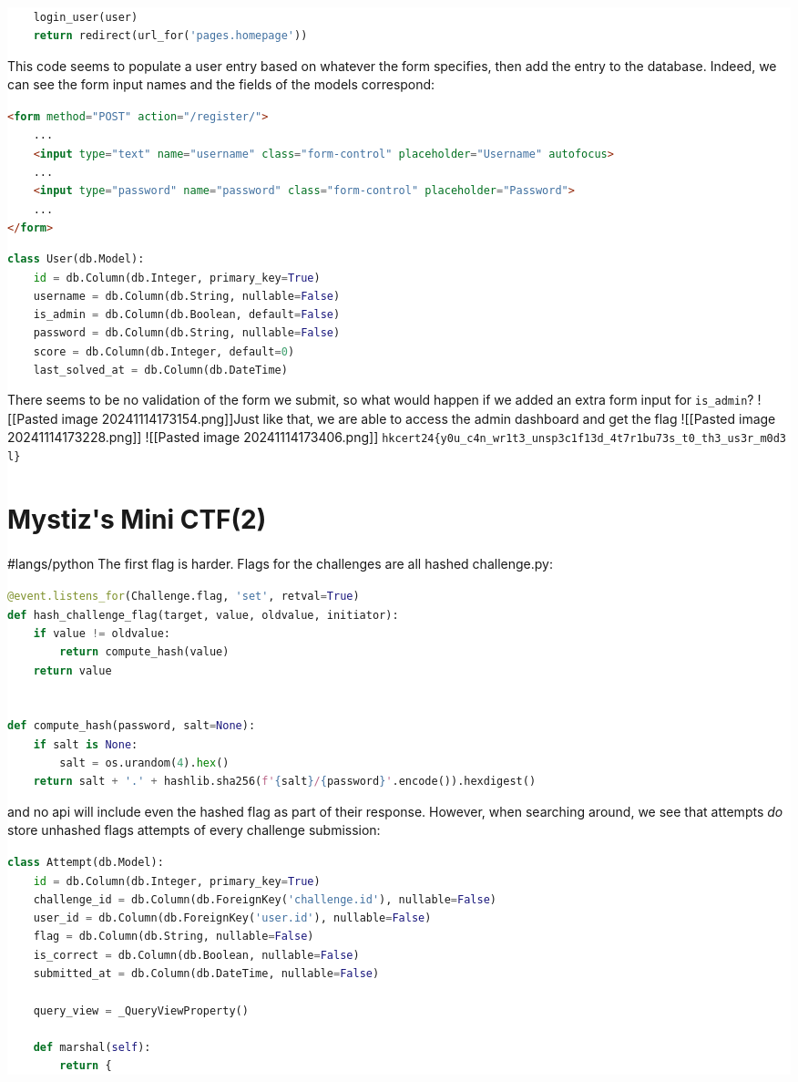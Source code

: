 ```python
    login_user(user)  
    return redirect(url_for('pages.homepage'))
```
This code seems to populate a user entry based on whatever the form specifies, then add the entry to the database. Indeed, we can see the form input names and the fields of the models correspond:
```html
<form method="POST" action="/register/">  
	...
    <input type="text" name="username" class="form-control" placeholder="Username" autofocus>  
	...
	<input type="password" name="password" class="form-control" placeholder="Password"> 
	...
</form>
```
```python
class User(db.Model):  
    id = db.Column(db.Integer, primary_key=True)  
    username = db.Column(db.String, nullable=False)  
    is_admin = db.Column(db.Boolean, default=False)  
    password = db.Column(db.String, nullable=False)  
    score = db.Column(db.Integer, default=0)  
    last_solved_at = db.Column(db.DateTime)
```
There seems to be no validation of the form we submit, so what would happen if we added an extra form input for `is_admin`?
![[Pasted image 20241114173154.png]]Just like that, we are able to access the admin dashboard and get the flag
![[Pasted image 20241114173228.png]]
![[Pasted image 20241114173406.png]]
`hkcert24{y0u_c4n_wr1t3_unsp3c1f13d_4t7r1bu73s_t0_th3_us3r_m0d3l}`
# Mystiz's Mini CTF(2)
#langs/python
The first flag is harder. Flags for the challenges are all hashed 
challenge.py:
```python
@event.listens_for(Challenge.flag, 'set', retval=True)  
def hash_challenge_flag(target, value, oldvalue, initiator):  
    if value != oldvalue:  
        return compute_hash(value)  
    return value

  
def compute_hash(password, salt=None):  
	if salt is None:  
        salt = os.urandom(4).hex()  
    return salt + '.' + hashlib.sha256(f'{salt}/{password}'.encode()).hexdigest()
```
and no api will include even the hashed flag as part of their response. However, when searching around, we see that attempts *do* store unhashed flags attempts of every challenge submission:
```python
class Attempt(db.Model):  
    id = db.Column(db.Integer, primary_key=True)  
    challenge_id = db.Column(db.ForeignKey('challenge.id'), nullable=False)  
    user_id = db.Column(db.ForeignKey('user.id'), nullable=False)  
    flag = db.Column(db.String, nullable=False)  
    is_correct = db.Column(db.Boolean, nullable=False)  
    submitted_at = db.Column(db.DateTime, nullable=False)  
  
    query_view = _QueryViewProperty()  
  
    def marshal(self):  
        return {  
```